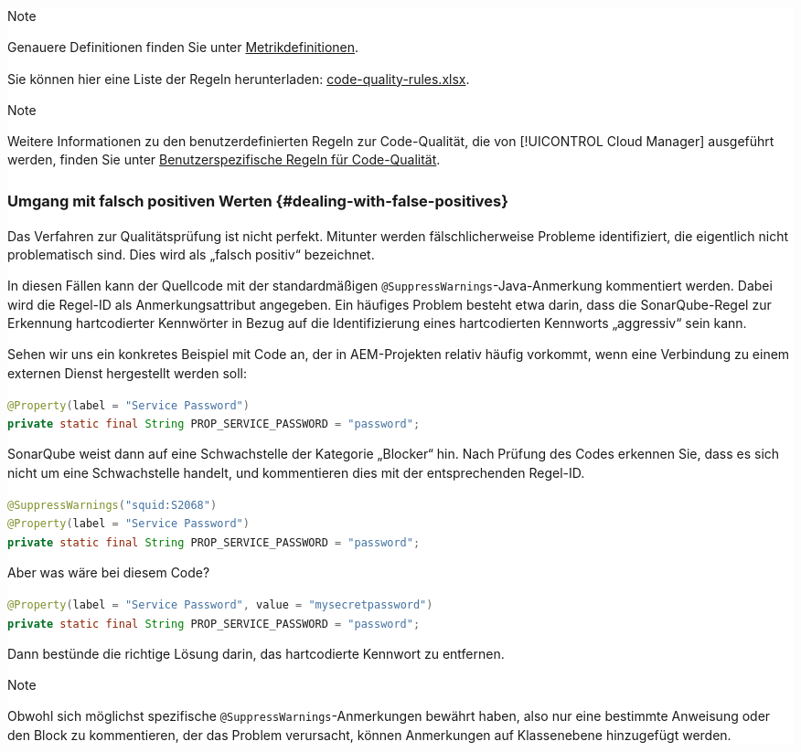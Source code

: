 
>[!NOTE]
>
>Genauere Definitionen finden Sie unter [Metrikdefinitionen](https://docs.sonarqube.org/display/SONAR/Metric+Definitions).

Sie können hier eine Liste der Regeln herunterladen: [code-quality-rules.xlsx](/help/implementing/cloud-manager/assets/CodeQuality-rules-latest.xlsx).

>[!NOTE]
>
>Weitere Informationen zu den benutzerdefinierten Regeln zur Code-Qualität, die von [!UICONTROL Cloud Manager] ausgeführt werden, finden Sie unter [Benutzerspezifische Regeln für Code-Qualität](/help/implementing/cloud-manager/custom-code-quality-rules.md).

### Umgang mit falsch positiven Werten {#dealing-with-false-positives}

Das Verfahren zur Qualitätsprüfung ist nicht perfekt. Mitunter werden fälschlicherweise Probleme identifiziert, die eigentlich nicht problematisch sind. Dies wird als „falsch positiv“ bezeichnet.

In diesen Fällen kann der Quellcode mit der standardmäßigen `@SuppressWarnings`-Java-Anmerkung kommentiert werden. Dabei wird die Regel-ID als Anmerkungsattribut angegeben. Ein häufiges Problem besteht etwa darin, dass die SonarQube-Regel zur Erkennung hartcodierter Kennwörter in Bezug auf die Identifizierung eines hartcodierten Kennworts „aggressiv“ sein kann.

Sehen wir uns ein konkretes Beispiel mit Code an, der in AEM-Projekten relativ häufig vorkommt, wenn eine Verbindung zu einem externen Dienst hergestellt werden soll:

```java
@Property(label = "Service Password")
private static final String PROP_SERVICE_PASSWORD = "password";
```

SonarQube weist dann auf eine Schwachstelle der Kategorie „Blocker“ hin. Nach Prüfung des Codes erkennen Sie, dass es sich nicht um eine Schwachstelle handelt, und kommentieren dies mit der entsprechenden Regel-ID.

```java
@SuppressWarnings("squid:S2068")
@Property(label = "Service Password")
private static final String PROP_SERVICE_PASSWORD = "password";
```

Aber was wäre bei diesem Code?

```java
@Property(label = "Service Password", value = "mysecretpassword")
private static final String PROP_SERVICE_PASSWORD = "password";
```

Dann bestünde die richtige Lösung darin, das hartcodierte Kennwort zu entfernen.

>[!NOTE]
>
>Obwohl sich möglichst spezifische `@SuppressWarnings`-Anmerkungen bewährt haben, also nur eine bestimmte Anweisung oder den Block zu kommentieren, der das Problem verursacht, können Anmerkungen auf Klassenebene hinzugefügt werden.
